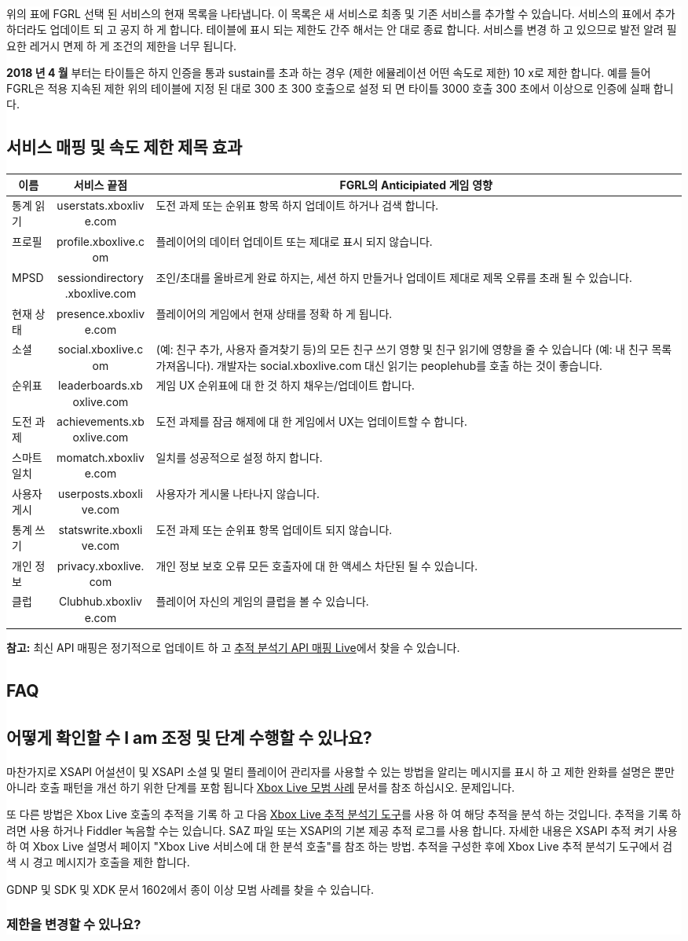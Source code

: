 위의 표에 FGRL 선택 된 서비스의 현재 목록을 나타냅니다. 이 목록은 새 서비스로 최종 및 기존 서비스를 추가할 수 있습니다. 서비스의 표에서 추가 하더라도 업데이트 되 고 공지 하 게 합니다. 테이블에 표시 되는 제한도 간주 해서는 안 대로 종료 합니다. 서비스를 변경 하 고 있으므로 발전 알려 필요한 레거시 면제 하 게 조건의 제한을 너무 됩니다.

**2018 년 4 월** 부터는 타이틀은 하지 인증을 통과 sustain를 초과 하는 경우 (제한 에뮬레이션 어떤 속도로 제한) 10 x로 제한 합니다.  예를 들어 FGRL은 적용 지속된 제한 위의 테이블에 지정 된 대로 300 초 300 호출으로 설정 되 면 타이틀 3000 호출 300 초에서 이상으로 인증에 실패 합니다. 

## <a name="service-mapping-and-title-effects-of-rate-limiting"></a>서비스 매핑 및 속도 제한 제목 효과

| **이름** | **서비스 끝점** | **FGRL의 Anticipiated 게임 영향**
| --- | :---: | --- 
| 통계 읽기 | userstats.xboxlive.com | 도전 과제 또는 순위표 항목 하지 업데이트 하거나 검색 합니다.
| 프로필 | profile.xboxlive.com | 플레이어의 데이터 업데이트 또는 제대로 표시 되지 않습니다.
| MPSD | sessiondirectory.xboxlive.com | 조인/초대를 올바르게 완료 하지는, 세션 하지 만들거나 업데이트 제대로 제목 오류를 초래 될 수 있습니다.
| 현재 상태 | presence.xboxlive.com | 플레이어의 게임에서 현재 상태를 정확 하 게 됩니다.
| 소셜 | social.xboxlive.com | (예: 친구 추가, 사용자 즐겨찾기 등)의 모든 친구 쓰기 영향 및 친구 읽기에 영향을 줄 수 있습니다 (예: 내 친구 목록 가져옵니다). 개발자는 social.xboxlive.com 대신 읽기는 peoplehub를 호출 하는 것이 좋습니다.
| 순위표 | leaderboards.xboxlive.com | 게임 UX 순위표에 대 한 것 하지 채우는/업데이트 합니다.
| 도전 과제 | achievements.xboxlive.com | 도전 과제를 잠금 해제에 대 한 게임에서 UX는 업데이트할 수 합니다.
| 스마트 일치 | momatch.xboxlive.com | 일치를 성공적으로 설정 하지 합니다.
| 사용자 게시 | userposts.xboxlive.com | 사용자가 게시물 나타나지 않습니다.
| 통계 쓰기 | statswrite.xboxlive.com | 도전 과제 또는 순위표 항목 업데이트 되지 않습니다.
| 개인 정보 | privacy.xboxlive.com | 개인 정보 보호 오류 모든 호출자에 대 한 액세스 차단된 될 수 있습니다.
| 클럽 | Clubhub.xboxlive.com | 플레이어 자신의 게임의 클럽을 볼 수 있습니다.

**참고:** 최신 API 매핑은 정기적으로 업데이트 하 고 [추적 분석기 API 매핑 Live](https://github.com/Microsoft/xbox-live-trace-analyzer/blob/master/Source/XboxLiveTraceAnalyzer.APIMap.csv)에서 찾을 수 있습니다.

## <a name="faq"></a>FAQ

## <a name="how-can-i-determine-i-am-being-throttled-and-what-steps-can-i-take"></a>어떻게 확인할 수 I am 조정 및 단계 수행할 수 있나요?

마찬가지로 XSAPI 어설션이 및 XSAPI 소셜 및 멀티 플레이어 관리자를 사용할 수 있는 방법을 알리는 메시지를 표시 하 고 제한 완화를 설명은 뿐만 아니라 호출 패턴을 개선 하기 위한 단계를 포함 됩니다 [Xbox Live 모범 사례](best-practices-for-calling-xbox-live.md) 문서를 참조 하십시오. 문제입니다.

또 다른 방법은 Xbox Live 호출의 추적을 기록 하 고 다음 [Xbox Live 추적 분석기 도구](https://docs.microsoft.com/windows/uwp/xbox-live/tools/analyze-service-calls)를 사용 하 여 해당 추적을 분석 하는 것입니다.  추적을 기록 하려면 사용 하거나 Fiddler 녹음할 수는 있습니다. SAZ 파일 또는 XSAPI의 기본 제공 추적 로그를 사용 합니다. 자세한 내용은 XSAPI 추적 켜기 사용 하 여 Xbox Live 설명서 페이지 "Xbox Live 서비스에 대 한 분석 호출"를 참조 하는 방법. 추적을 구성한 후에 Xbox Live 추적 분석기 도구에서 검색 시 경고 메시지가 호출을 제한 합니다.

GDNP 및 SDK 및 XDK 문서 1602에서 종이 이상 모범 사례를 찾을 수 있습니다.

### <a name="can-limits-change"></a>제한을 변경할 수 있나요?
